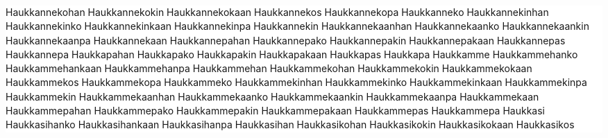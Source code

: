 Haukkannekohan
Haukkannekokin
Haukkannekokaan
Haukkannekos
Haukkannekopa
Haukkanneko
Haukkannekinhan
Haukkannekinko
Haukkannekinkaan
Haukkannekinpa
Haukkannekin
Haukkannekaanhan
Haukkannekaanko
Haukkannekaankin
Haukkannekaanpa
Haukkannekaan
Haukkannepahan
Haukkannepako
Haukkannepakin
Haukkannepakaan
Haukkannepas
Haukkannepa
Haukkapahan
Haukkapako
Haukkapakin
Haukkapakaan
Haukkapas
Haukkapa
Haukkamme
Haukkammehanko
Haukkammehankaan
Haukkammehanpa
Haukkammehan
Haukkammekohan
Haukkammekokin
Haukkammekokaan
Haukkammekos
Haukkammekopa
Haukkammeko
Haukkammekinhan
Haukkammekinko
Haukkammekinkaan
Haukkammekinpa
Haukkammekin
Haukkammekaanhan
Haukkammekaanko
Haukkammekaankin
Haukkammekaanpa
Haukkammekaan
Haukkammepahan
Haukkammepako
Haukkammepakin
Haukkammepakaan
Haukkammepas
Haukkammepa
Haukkasi
Haukkasihanko
Haukkasihankaan
Haukkasihanpa
Haukkasihan
Haukkasikohan
Haukkasikokin
Haukkasikokaan
Haukkasikos